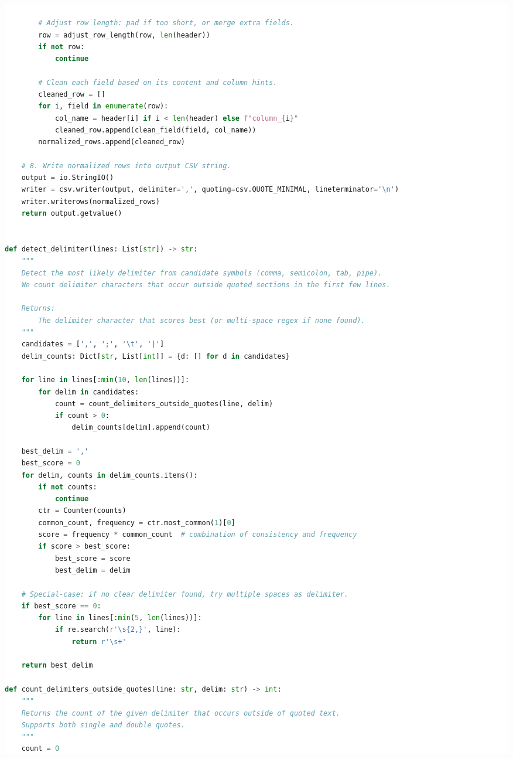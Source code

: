 ```python
        
        # Adjust row length: pad if too short, or merge extra fields.
        row = adjust_row_length(row, len(header))
        if not row:
            continue
        
        # Clean each field based on its content and column hints.
        cleaned_row = []
        for i, field in enumerate(row):
            col_name = header[i] if i < len(header) else f"column_{i}"
            cleaned_row.append(clean_field(field, col_name))
        normalized_rows.append(cleaned_row)
    
    # 8. Write normalized rows into output CSV string.
    output = io.StringIO()
    writer = csv.writer(output, delimiter=',', quoting=csv.QUOTE_MINIMAL, lineterminator='\n')
    writer.writerows(normalized_rows)
    return output.getvalue()


def detect_delimiter(lines: List[str]) -> str:
    """
    Detect the most likely delimiter from candidate symbols (comma, semicolon, tab, pipe).
    We count delimiter characters that occur outside quoted sections in the first few lines.
    
    Returns:
        The delimiter character that scores best (or multi-space regex if none found).
    """
    candidates = [',', ';', '\t', '|']
    delim_counts: Dict[str, List[int]] = {d: [] for d in candidates}
    
    for line in lines[:min(10, len(lines))]:
        for delim in candidates:
            count = count_delimiters_outside_quotes(line, delim)
            if count > 0:
                delim_counts[delim].append(count)
    
    best_delim = ','
    best_score = 0
    for delim, counts in delim_counts.items():
        if not counts:
            continue
        ctr = Counter(counts)
        common_count, frequency = ctr.most_common(1)[0]
        score = frequency * common_count  # combination of consistency and frequency
        if score > best_score:
            best_score = score
            best_delim = delim

    # Special-case: if no clear delimiter found, try multiple spaces as delimiter.
    if best_score == 0:
        for line in lines[:min(5, len(lines))]:
            if re.search(r'\s{2,}', line):
                return r'\s+'
    
    return best_delim

def count_delimiters_outside_quotes(line: str, delim: str) -> int:
    """
    Returns the count of the given delimiter that occurs outside of quoted text.
    Supports both single and double quotes.
    """
    count = 0
```